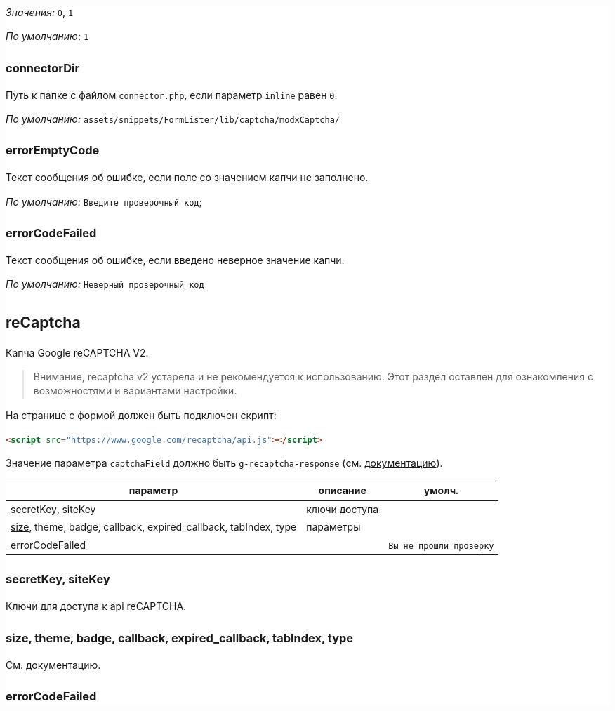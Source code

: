 _Значения:_ `0`, `1`

_По умолчанию_: `1`

### <a name="modx_connectordir"></a> connectorDir

Путь к папке с файлом `connector.php`, если параметр `inline` равен `0`.

_По умолчанию:_ `assets/snippets/FormLister/lib/captcha/modxCaptcha/`

### <a name="modx_erroremptycode"></a> errorEmptyCode

Текст сообщения об ошибке, если поле со значением капчи не заполнено.

_По умолчанию:_ `Введите проверочный код`;

### <a name="modx_errorcodefailed"></a> errorCodeFailed

Текст сообщения об ошибке, если введено неверное значение капчи.

_По умолчанию:_ `Неверный проверочный код`

## <a name="recapcha"></a> reCaptcha

Капча Google reCAPTCHA V2.

> Внимание, recaptcha v2 устарела и не рекомендуется к использованию. Этот раздел оставлен для ознакомления с возможностями и вариантами настройки.

На странице с формой должен быть подключен скрипт:

```html
<script src="https://www.google.com/recaptcha/api.js"></script>
```

Значение параметра `captchaField` должно быть `g-recaptcha-response` (см. [документацию](https://developers.google.com/recaptcha/docs/verify)).

| параметр                                                                         | описание      | умолч.                  |
| -------------------------------------------------------------------------------- | ------------- | ----------------------- |
| [secretKey](#recapcha_secretkey), siteKey                                        | ключи доступа |                         |
| [size](#recapcha_size), theme, badge, callback, expired_callback, tabIndex, type | параметры     |                         |
| [errorCodeFailed](#recapcha_errorcodefailed)                                     |               | `Вы не прошли проверку` |

### <a name="recapcha_secretkey"></a> secretKey, siteKey

Ключи для доступа к api reCAPTCHA.

### <a name="recapcha_size"></a> size, theme, badge, callback, expired_callback, tabIndex, type

См. [документацию](https://developers.google.com/recaptcha/docs/display#render_param).

### <a name="recapcha_errorcodefailed"></a> errorCodeFailed
